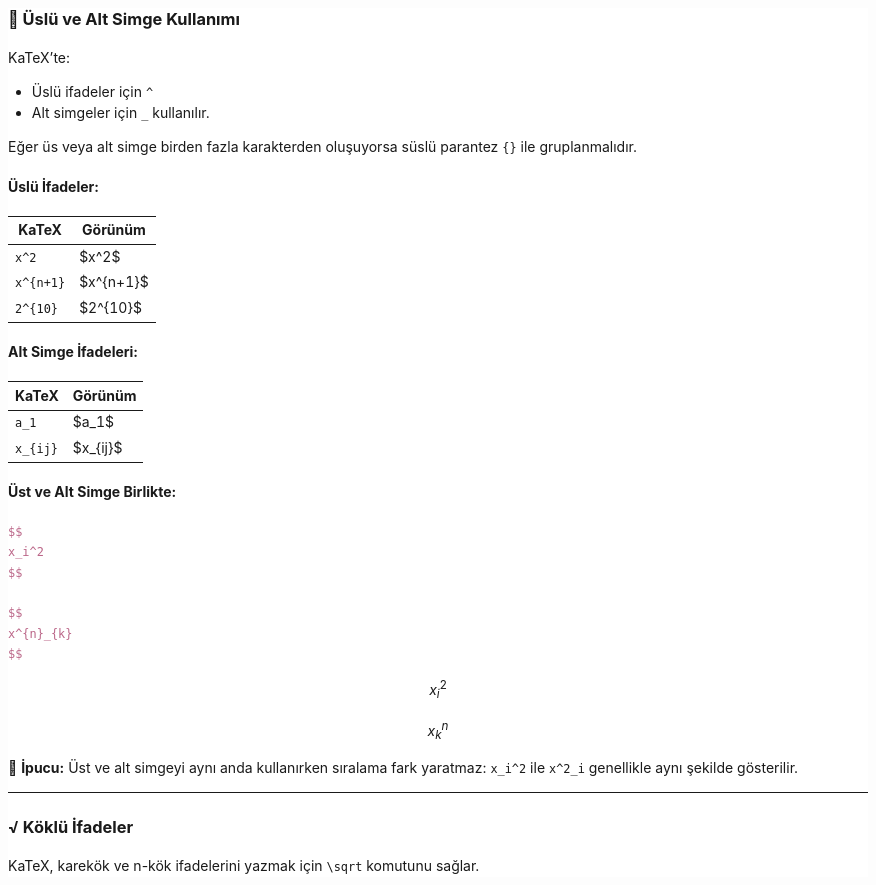 ### 🔼 Üslü ve Alt Simge Kullanımı

KaTeX’te:

* Üslü ifadeler için `^`
* Alt simgeler için `_` kullanılır.

Eğer üs veya alt simge birden fazla karakterden oluşuyorsa süslü parantez `{}` ile gruplanmalıdır.

#### **Üslü İfadeler:**

| KaTeX     | Görünüm     |
| --------- | ----------- |
| `x^2`     | \$x^2\$     |
| `x^{n+1}` | \$x^{n+1}\$ |
| `2^{10}`  | \$2^{10}\$  |

#### **Alt Simge İfadeleri:**

| KaTeX    | Görünüm     |
| -------- | ----------- |
| `a_1`    | \$a\_1\$    |
| `x_{ij}` | \$x\_{ij}\$ |

#### **Üst ve Alt Simge Birlikte:**

```latex
$$
x_i^2
$$

$$
x^{n}_{k}
$$
```

$$
x_i^2
$$

$$
x^{n}_{k}
$$

📝 **İpucu:** Üst ve alt simgeyi aynı anda kullanırken sıralama fark yaratmaz: `x_i^2` ile `x^2_i` genellikle aynı şekilde gösterilir.

---

### √ Köklü İfadeler

KaTeX, karekök ve n-kök ifadelerini yazmak için `\sqrt` komutunu sağlar.
